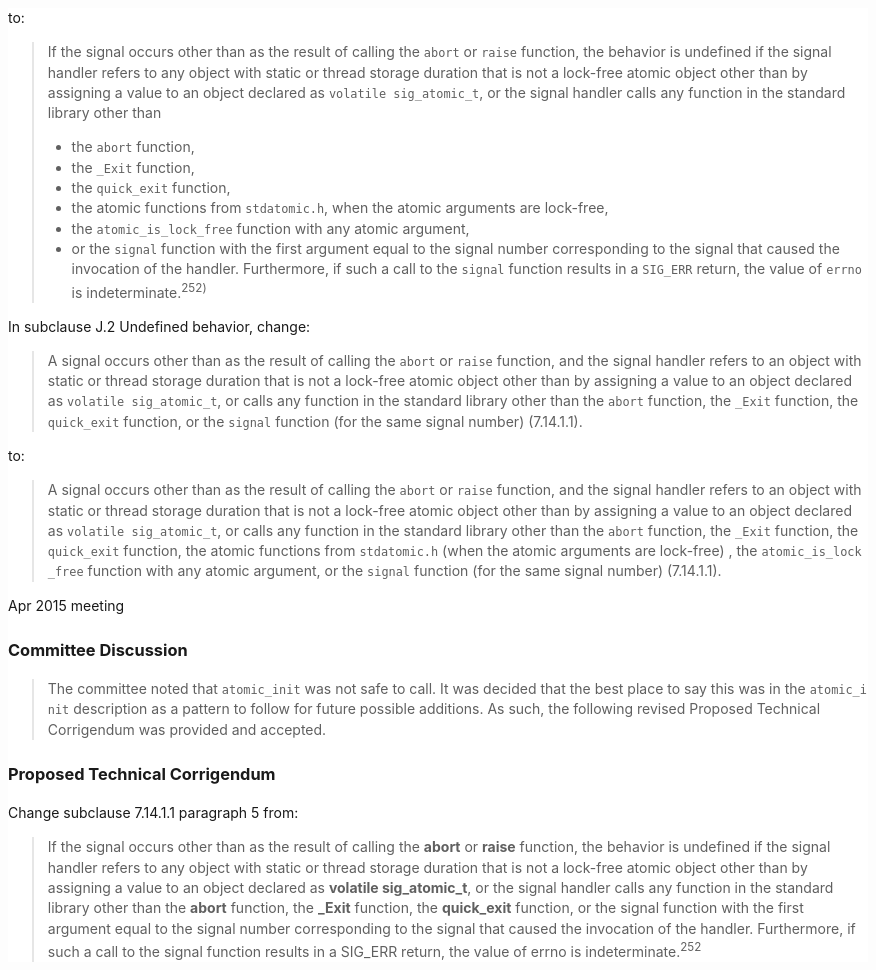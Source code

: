 to:

> If the signal occurs other than as the result of calling the `abort` or `raise`
> function, the behavior is undefined if the signal handler refers to any object
> with static or thread storage duration that is not a lock-free atomic object
> other than by assigning a value to an object declared as `volatile
> sig_atomic_t`, or the signal handler calls any function in the standard library
> other than
>
> * the `abort` function,
> * the `_Exit` function,
> * the `quick_exit` function,
> * the atomic functions from `stdatomic.h`, when the atomic arguments are
>   lock-free,
> * the `atomic_is_lock_free` function with any atomic argument,
> * or the `signal` function with the first argument equal to the signal number
>   corresponding to the signal that caused the invocation of the handler.
>   Furthermore, if such a call to the `signal` function results in a `SIG_ERR`
>   return, the value of `errno` is indeterminate.<sup>252</sup><sup>)</sup>

In subclause J.2 Undefined behavior, change:

> A signal occurs other than as the result of calling the `abort` or `raise`
> function, and the signal handler refers to an object with static or thread
> storage duration that is not a lock-free atomic object other than by assigning a
> value to an object declared as `volatile sig_atomic_t`, or calls any function in
> the standard library other than the `abort` function, the `_Exit` function, the
> `quick_exit` function, or the `signal` function (for the same signal number)
> (7.14.1.1).

to:

> A signal occurs other than as the result of calling the `abort` or `raise`
> function, and the signal handler refers to an object with static or thread
> storage duration that is not a lock-free atomic object other than by assigning a
> value to an object declared as `volatile sig_atomic_t`, or calls any function in
> the standard library other than the `abort` function, the `_Exit` function, the
> `quick_exit` function, the atomic functions from `stdatomic.h` (when the atomic
> arguments are lock-free) , the `atomic_is_lock_free` function with any atomic
> argument, or the `signal` function (for the same signal number) (7.14.1.1).

Apr 2015 meeting

### Committee Discussion

> The committee noted that `atomic_init` was not safe to call. It was decided that
> the best place to say this was in the `atomic_init` description as a pattern to
> follow for future possible additions. As such, the following revised Proposed
> Technical Corrigendum was provided and accepted.

### Proposed Technical Corrigendum

Change subclause 7.14.1.1 paragraph 5 from:

> If the signal occurs other than as the result of calling the **abort** or
> **raise** function, the behavior is undefined if the signal handler refers to
> any object with static or thread storage duration that is not a lock-free atomic
> object other than by assigning a value to an object declared as **volatile
> sig\_atomic\_t**, or the signal handler calls any function in the standard
> library other than the **abort** function, the **\_Exit** function, the
> **quick\_exit** function, or the signal function with the first argument equal
> to the signal number corresponding to the signal that caused the invocation of
> the handler. Furthermore, if such a call to the signal function results in a
> SIG\_ERR return, the value of errno is indeterminate.<sup>252</sup>
